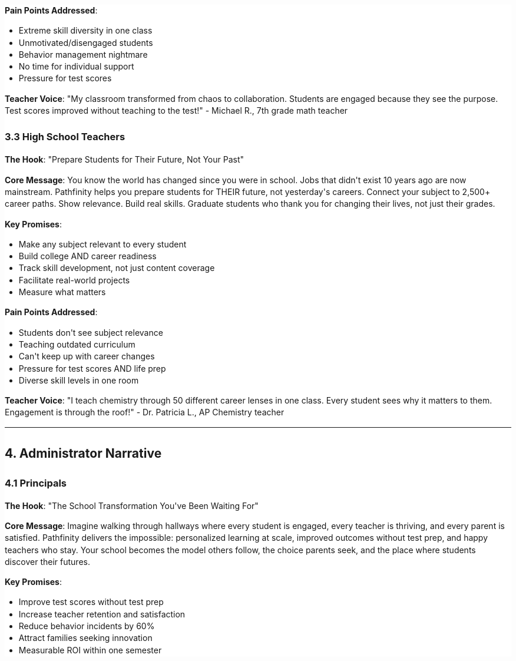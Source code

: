 **Pain Points Addressed**:
- Extreme skill diversity in one class
- Unmotivated/disengaged students
- Behavior management nightmare
- No time for individual support
- Pressure for test scores

**Teacher Voice**:
"My classroom transformed from chaos to collaboration. Students are engaged because they see the purpose. Test scores improved without teaching to the test!" - Michael R., 7th grade math teacher

### 3.3 High School Teachers

**The Hook**: "Prepare Students for Their Future, Not Your Past"

**Core Message**:
You know the world has changed since you were in school. Jobs that didn't exist 10 years ago are now mainstream. Pathfinity helps you prepare students for THEIR future, not yesterday's careers. Connect your subject to 2,500+ career paths. Show relevance. Build real skills. Graduate students who thank you for changing their lives, not just their grades.

**Key Promises**:
- Make any subject relevant to every student
- Build college AND career readiness
- Track skill development, not just content coverage
- Facilitate real-world projects
- Measure what matters

**Pain Points Addressed**:
- Students don't see subject relevance
- Teaching outdated curriculum
- Can't keep up with career changes
- Pressure for test scores AND life prep
- Diverse skill levels in one room

**Teacher Voice**:
"I teach chemistry through 50 different career lenses in one class. Every student sees why it matters to them. Engagement is through the roof!" - Dr. Patricia L., AP Chemistry teacher

---

## 4. Administrator Narrative

### 4.1 Principals

**The Hook**: "The School Transformation You've Been Waiting For"

**Core Message**:
Imagine walking through hallways where every student is engaged, every teacher is thriving, and every parent is satisfied. Pathfinity delivers the impossible: personalized learning at scale, improved outcomes without test prep, and happy teachers who stay. Your school becomes the model others follow, the choice parents seek, and the place where students discover their futures.

**Key Promises**:
- Improve test scores without test prep
- Increase teacher retention and satisfaction
- Reduce behavior incidents by 60%
- Attract families seeking innovation
- Measurable ROI within one semester
